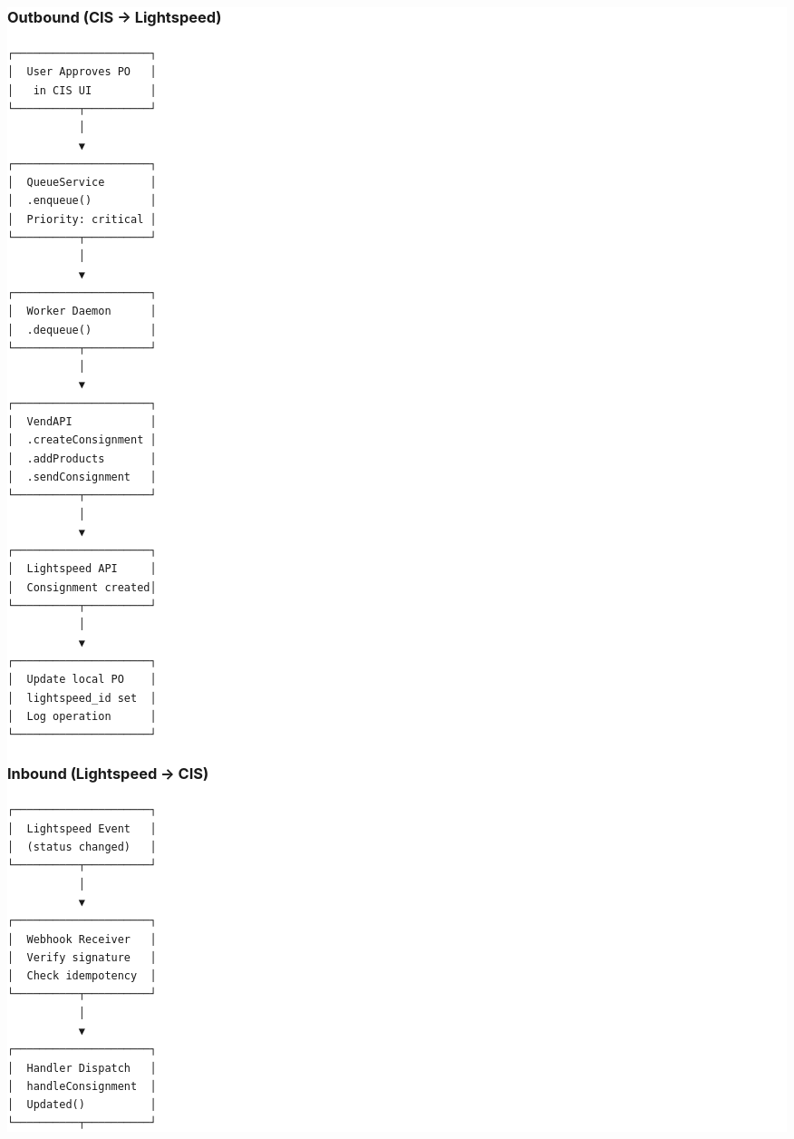 ### Outbound (CIS → Lightspeed)

```
┌─────────────────────┐
│  User Approves PO   │
│   in CIS UI         │
└──────────┬──────────┘
           │
           ▼
┌─────────────────────┐
│  QueueService       │
│  .enqueue()         │
│  Priority: critical │
└──────────┬──────────┘
           │
           ▼
┌─────────────────────┐
│  Worker Daemon      │
│  .dequeue()         │
└──────────┬──────────┘
           │
           ▼
┌─────────────────────┐
│  VendAPI            │
│  .createConsignment │
│  .addProducts       │
│  .sendConsignment   │
└──────────┬──────────┘
           │
           ▼
┌─────────────────────┐
│  Lightspeed API     │
│  Consignment created│
└──────────┬──────────┘
           │
           ▼
┌─────────────────────┐
│  Update local PO    │
│  lightspeed_id set  │
│  Log operation      │
└─────────────────────┘
```

### Inbound (Lightspeed → CIS)

```
┌─────────────────────┐
│  Lightspeed Event   │
│  (status changed)   │
└──────────┬──────────┘
           │
           ▼
┌─────────────────────┐
│  Webhook Receiver   │
│  Verify signature   │
│  Check idempotency  │
└──────────┬──────────┘
           │
           ▼
┌─────────────────────┐
│  Handler Dispatch   │
│  handleConsignment  │
│  Updated()          │
└──────────┬──────────┘
```